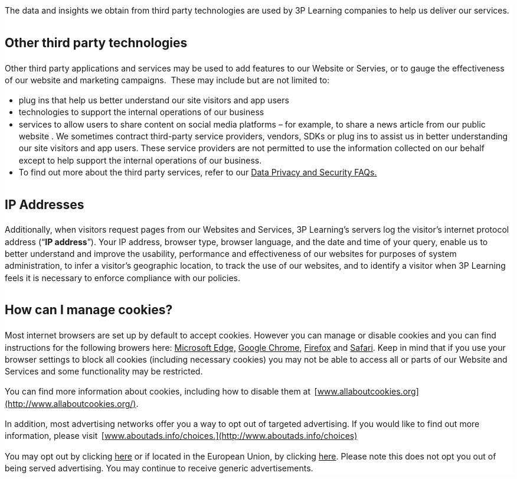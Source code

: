 The data and insights we obtain from third party technologies are used by 3P Learning companies to help us deliver our services.

Other third party technologies
------------------------------

Other third party applications and services may be used to add features to our Website or Servies, or to gauge the effectiveness of our website and marketing campaigns.  These may include but are not limited to: 

* plug ins that help us better understand our site visitors and app users
* technologies to support the internal operations of our business
* services to allow users to share content on social media platforms – for example, to share a news article from our public website . We sometimes contract third-party service providers, vendors, SDKs or plug ins to assist us in better understanding our site visitors and app users. These service providers are not permitted to use the information collected on our behalf except to help support the internal operations of our business.
* To find out more about the third party services, refer to our [Data Privacy and Security FAQs.](https://pppmarketingcdn.blob.core.windows.net/docs/global/policy/2024:04:3p-learning-data-privacy-security-faqs.pdf)

IP Addresses
------------

Additionally, when visitors request pages from our Websites and Services, 3P Learning’s servers log the visitor’s internet protocol address (“**IP address**”). Your IP address, browser type, browser language, and the date and time of your query, enable us to better understand and improve the usability, performance and effectiveness of our websites for purposes of system administration, to infer a visitor’s geographic location, to track the use of our websites, and to identify a visitor when 3P Learning feels it is necessary to enforce compliance with our policies.

How can I manage cookies?
-------------------------

Most internet browsers are set up by default to accept cookies. However you can manage or disable cookies and you can find instructions for the following browers here: [Microsoft Edge,](https://support.microsoft.com/en-us/windows/delete-and-manage-cookies-168dab11-0753-043d-7c16-ede5947fc64d) [Google Chrome](https://support.google.com/chrome/answer/95647?hl=en), [Firefox](https://support.mozilla.org/en-US/kb/enhanced-tracking-protection-firefox-desktop?redirectslug=enable-and-disable-cookies-website-preferences&redirectlocale=en-US) and [Safari](https://support.apple.com/en-au/guide/safari/sfri11471/mac). Keep in mind that if you use your browser settings to block all cookies (including necessary cookies) you may not be able to access all or parts of our Website and Services and some functionality may be restricted.

You can find more information about cookies, including how to disable them at  [www.allaboutcookies.org](http://www.allaboutcookies.org/).

In addition, most advertising networks offer you a way to opt out of targeted advertising. If you would like to find out more information, please visit  [www.aboutads.info/choices.](http://www.aboutads.info/choices)

You may opt out by clicking [here](http://preferences.truste.com/) or if located in the European Union, by clicking [here](http://www.youronlinechoices.eu/). Please note this does not opt you out of being served advertising. You may continue to receive generic advertisements.
